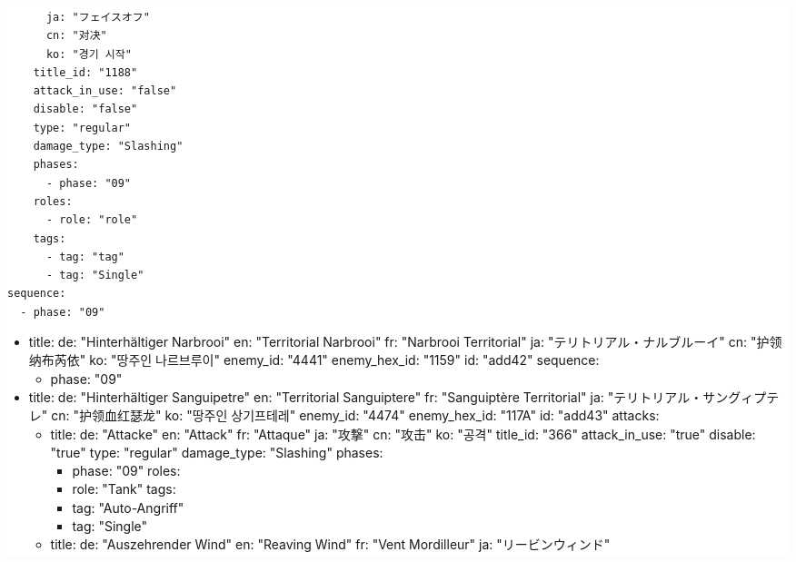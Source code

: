           ja: "フェイスオフ"
          cn: "对决"
          ko: "경기 시작"
        title_id: "1188"
        attack_in_use: "false"
        disable: "false"
        type: "regular"
        damage_type: "Slashing"
        phases:
          - phase: "09"
        roles:
          - role: "role"
        tags:
          - tag: "tag"
          - tag: "Single"
    sequence:
      - phase: "09"
  - title:
      de: "Hinterhältiger Narbrooi"
      en: "Territorial Narbrooi"
      fr: "Narbrooi Territorial"
      ja: "テリトリアル・ナルブルーイ"
      cn: "护领纳布芮依"
      ko: "땅주인 나르브루이"
    enemy_id: "4441"
    enemy_hex_id: "1159"
    id: "add42"
    sequence:
      - phase: "09"
  - title:
      de: "Hinterhältiger Sanguipetre"
      en: "Territorial Sanguiptere"
      fr: "Sanguiptère Territorial"
      ja: "テリトリアル・サングィプテレ"
      cn: "护领血红瑟龙"
      ko: "땅주인 상기프테레"
    enemy_id: "4474"
    enemy_hex_id: "117A"
    id: "add43"
    attacks:
      - title:
          de: "Attacke"
          en: "Attack"
          fr: "Attaque"
          ja: "攻撃"
          cn: "攻击"
          ko: "공격"
        title_id: "366"
        attack_in_use: "true"
        disable: "true"
        type: "regular"
        damage_type: "Slashing"
        phases:
          - phase: "09"
        roles:
          - role: "Tank"
        tags:
          - tag: "Auto-Angriff"
          - tag: "Single"
      - title:
          de: "Auszehrender Wind"
          en: "Reaving Wind"
          fr: "Vent Mordilleur"
          ja: "リービンウィンド"